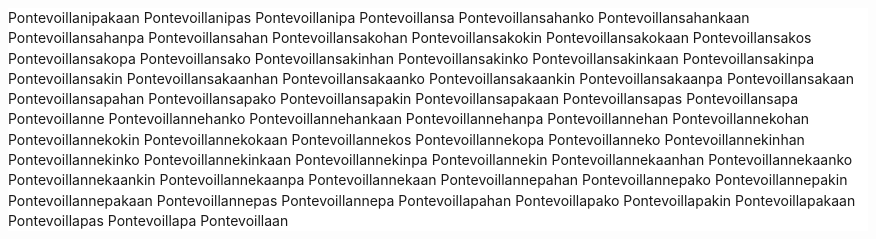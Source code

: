 Pontevoillanipakaan
Pontevoillanipas
Pontevoillanipa
Pontevoillansa
Pontevoillansahanko
Pontevoillansahankaan
Pontevoillansahanpa
Pontevoillansahan
Pontevoillansakohan
Pontevoillansakokin
Pontevoillansakokaan
Pontevoillansakos
Pontevoillansakopa
Pontevoillansako
Pontevoillansakinhan
Pontevoillansakinko
Pontevoillansakinkaan
Pontevoillansakinpa
Pontevoillansakin
Pontevoillansakaanhan
Pontevoillansakaanko
Pontevoillansakaankin
Pontevoillansakaanpa
Pontevoillansakaan
Pontevoillansapahan
Pontevoillansapako
Pontevoillansapakin
Pontevoillansapakaan
Pontevoillansapas
Pontevoillansapa
Pontevoillanne
Pontevoillannehanko
Pontevoillannehankaan
Pontevoillannehanpa
Pontevoillannehan
Pontevoillannekohan
Pontevoillannekokin
Pontevoillannekokaan
Pontevoillannekos
Pontevoillannekopa
Pontevoillanneko
Pontevoillannekinhan
Pontevoillannekinko
Pontevoillannekinkaan
Pontevoillannekinpa
Pontevoillannekin
Pontevoillannekaanhan
Pontevoillannekaanko
Pontevoillannekaankin
Pontevoillannekaanpa
Pontevoillannekaan
Pontevoillannepahan
Pontevoillannepako
Pontevoillannepakin
Pontevoillannepakaan
Pontevoillannepas
Pontevoillannepa
Pontevoillapahan
Pontevoillapako
Pontevoillapakin
Pontevoillapakaan
Pontevoillapas
Pontevoillapa
Pontevoillaan